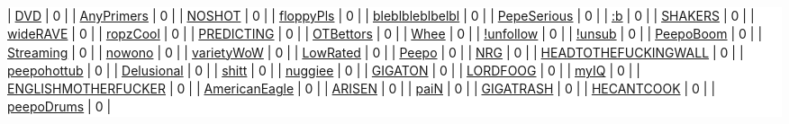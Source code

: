 | [DVD](https://7tv.app/emotes/01H0CX6MZ0000219W2EMVS0VGD)                                                                                            | 0     |
| [AnyPrimers](https://7tv.app/emotes/01GK7WZCDG00038S12A0X2HBH0)                                                                                     | 0     |
| [NOSHOT](https://7tv.app/emotes/01H4YFNHGR0009CXEHWH3RD73Z)                                                                                         | 0     |
| [floppyPls](https://7tv.app/emotes/01H14KNKVR0007779TR98GMC4A)                                                                                      | 0     |
| [bleblbleblbelbl](https://7tv.app/emotes/01H417JC300003PH84VNH1WWTT)                                                                                | 0     |
| [PepeSerious](https://7tv.app/emotes/01F8JX9P600007K8WQX040V1BZ)                                                                                    | 0     |
| [:b](https://7tv.app/emotes/01H212CQY8000D9DEP10Z93JA9)                                                                                             | 0     |
| [SHAKERS](https://7tv.app/emotes/01G0A3D83G000C5FHDE5QRH68Y)                                                                                        | 0     |
| [wideRAVE](https://7tv.app/emotes/01G7J7HK7R000C5DHX3RQKWBHW)                                                                                       | 0     |
| [ropzCool](https://7tv.app/emotes/01H0X4WR1R00047GN16BFCRDS5)                                                                                       | 0     |
| [PREDICTING](https://7tv.app/emotes/01H76BWY1G000D5MEEVZJ1K9ZE)                                                                                     | 0     |
| [OTBettors](https://7tv.app/emotes/01GSE0W42R000BJEXD3CBW0AJP)                                                                                      | 0     |
| [Whee](https://7tv.app/emotes/01H8N0NFSG000133946WK71J3X)                                                                                           | 0     |
| [!unfollow](https://7tv.app/emotes/01H28E1GM800080K50KTZJ9MV0)                                                                                      | 0     |
| [!unsub](https://7tv.app/emotes/01GVCFYVJ0000B9HPHRGGX1WA5)                                                                                         | 0     |
| [PeepoBoom](https://7tv.app/emotes/01FAZESMA8000C0Z8TR69GBV1Q)                                                                                      | 0     |
| [Streaming](https://7tv.app/emotes/01FTKSASC80004Z31N7KWZQQJ3)                                                                                      | 0     |
| [nowono](https://7tv.app/emotes/01H7EA8638000BJMWG0C319HN3)                                                                                         | 0     |
| [varietyWoW](https://7tv.app/emotes/01GK2D67H80006FCWWEFWVQEXH)                                                                                     | 0     |
| [LowRated](https://7tv.app/emotes/01HPJT4XA0000D7CDG3FWMSARG)                                                                                       | 0     |
| [Peepo](https://7tv.app/emotes/01F9M0W8XR00005C1KM5YBPHW5)                                                                                          | 0     |
| [NRG](https://7tv.app/emotes/01HQEN1TF0000EM2H5DFWG0E2J)                                                                                            | 0     |
| [HEADTOTHEFUCKINGWALL](https://7tv.app/emotes/01F6MSRFX00007XB7578H0B7H5)                                                                           | 0     |
| [peepohottub](https://7tv.app/emotes/01GGDV7F7R0004T6W4T0MHECPX)                                                                                    | 0     |
| [Delusional](https://7tv.app/emotes/01H1M30Z100005DBYT6M85RC4X)                                                                                     | 0     |
| [shitt](https://7tv.app/emotes/01H03JF4NG0006Q4YYD6BKQMQF)                                                                                          | 0     |
| [nuggiee](https://7tv.app/emotes/01H4EF11600004N7HS6ABR8BNY)                                                                                        | 0     |
| [GIGATON](https://7tv.app/emotes/01G63V1S5G000688QMW90DN85K)                                                                                        | 0     |
| [LORDFOOG](https://7tv.app/emotes/01HAQ7YP60000CK4GBCA21DBCB)                                                                                       | 0     |
| [myIQ](https://7tv.app/emotes/01GWKRZ68R000A2R0P3QXVDA12)                                                                                           | 0     |
| [ENGLISHMOTHERFUCKER](https://7tv.app/emotes/01FVG09H700005SJS4EEBPCZ4E)                                                                            | 0     |
| [AmericanEagle](https://7tv.app/emotes/01GRWSK0ER0009FP5N7E0RYYX7)                                                                                  | 0     |
| [ARISEN](https://7tv.app/emotes/01G2RKXWDG0004JR3T5PESPHD3)                                                                                         | 0     |
| [paiN](https://7tv.app/emotes/01G0D3Z520000BNDCWZMDRQCH1)                                                                                           | 0     |
| [GIGATRASH](https://7tv.app/emotes/01HNX0MAGR000A03X4YAK2YS30)                                                                                      | 0     |
| [HECANTCOOK](https://7tv.app/emotes/01GYEF93XG0001Z2EYAE544TKV)                                                                                     | 0     |
| [peepoDrums](https://7tv.app/emotes/01FKTACNAG000F3BGNNF3YR55D)                                                                                     | 0     |